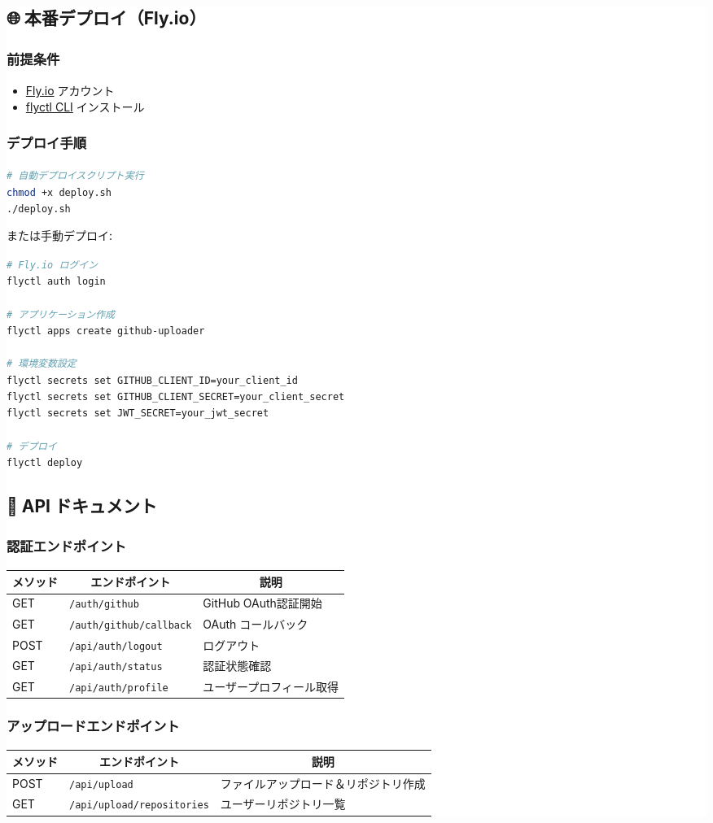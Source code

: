 ## 🌐 本番デプロイ（Fly.io）

### 前提条件

- [Fly.io](https://fly.io) アカウント
- [flyctl CLI](https://fly.io/docs/hands-on/install-flyctl/) インストール

### デプロイ手順

```bash
# 自動デプロイスクリプト実行
chmod +x deploy.sh
./deploy.sh
```

または手動デプロイ:

```bash
# Fly.io ログイン
flyctl auth login

# アプリケーション作成
flyctl apps create github-uploader

# 環境変数設定
flyctl secrets set GITHUB_CLIENT_ID=your_client_id
flyctl secrets set GITHUB_CLIENT_SECRET=your_client_secret
flyctl secrets set JWT_SECRET=your_jwt_secret

# デプロイ
flyctl deploy
```

## 📖 API ドキュメント

### 認証エンドポイント

| メソッド | エンドポイント | 説明 |
|---------|---------------|------|
| GET | `/auth/github` | GitHub OAuth認証開始 |
| GET | `/auth/github/callback` | OAuth コールバック |
| POST | `/api/auth/logout` | ログアウト |
| GET | `/api/auth/status` | 認証状態確認 |
| GET | `/api/auth/profile` | ユーザープロフィール取得 |

### アップロードエンドポイント

| メソッド | エンドポイント | 説明 |
|---------|---------------|------|
| POST | `/api/upload` | ファイルアップロード＆リポジトリ作成 |
| GET | `/api/upload/repositories` | ユーザーリポジトリ一覧 |
